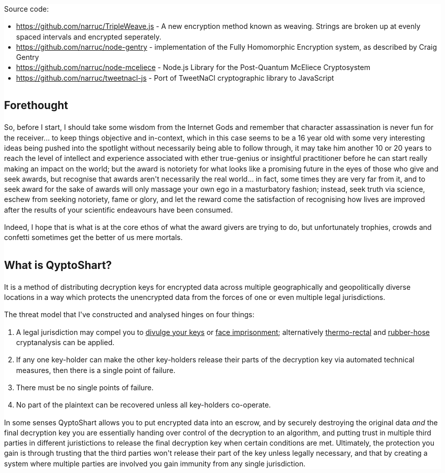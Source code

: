 Source code:

 * https://github.com/narruc/TripleWeave.js - A new encryption method known as weaving. Strings are broken up at evenly spaced intervals and encrypted seperately. 
 * https://github.com/narruc/node-gentry - implementation of the Fully Homomorphic Encryption system, as described by Craig Gentry
 * https://github.com/narruc/node-mceliece - Node.js Library for the Post-Quantum McEliece Cryptosystem
 * https://github.com/narruc/tweetnacl-js - Port of TweetNaCl cryptographic library to JavaScript


## Forethought

So, before I start, I should take some wisdom from the Internet Gods and remember that character assassination is never fun for the receiver... to keep things objective and in-context, which in this case seems to be a 16 year old with some very interesting ideas being pushed into the spotlight without necessarily being able to follow through, it may take him another 10 or 20 years to reach the level of intellect and experience associated with ether true-genius or insightful practitioner before he can start really making an impact on the world; but the award is notoriety for what looks like a promising future in the eyes of those who give and seek awards, but recognise that awards aren't necessarily the real world... in fact, some times they are very far from it, and to seek award for the sake of awards will only massage your own ego in a masturbatory fashion; instead, seek truth via science, eschew from seeking notoriety, fame or glory, and let the reward come the satisfaction of recognising how lives are improved after the results of your scientific endeavours have been consumed.

Indeed, I hope that is what is at the core ethos of what the award givers are trying to do, but unfortunately trophies, crowds and confetti sometimes get the better of us mere mortals.


## What is QyptoShart?

It is a method of distributing decryption keys for encrypted data across multiple geographically and geopolitically diverse locations in a way which protects the unencrypted data from the forces of one or even multiple legal jurisdictions.

The threat model that I've constructed and analysed hinges on four things:

 1) A legal jurisdiction may compel you to [divulge your keys](https://en.wikipedia.org/wiki/Key_disclosure_law) or [face imprisonment](https://nakedsecurity.sophos.com/2016/04/28/suspect-who-wont-decrypt-hard-drives-jailed-indefinitely/); alternatively [thermo-rectal](http://i.imgur.com/M8yDmXo.jpg) and [rubber-hose](https://en.wikipedia.org/wiki/Rubber-hose_cryptanalysis) cryptanalysis can be applied.

 2) If any one key-holder can make the other key-holders release their parts of the decryption key via automated technical measures, then there is a single point of failure.

 3) There must be no single points of failure.

 4) No part of the plaintext can be recovered unless all key-holders co-operate.

In some senses QyptoShart allows you to put encrypted data into an escrow, and by securely destroying the original data *and* the final decryption key you are essentially handing over control of the decryption to an algorithm, and putting trust in multiple third parties in different juristictions to release the final decryption key when certain conditions are met. Ultimately, the protection you gain is through trusting that the third parties won't release their part of the key unless legally necessary, and that by creating a system where multiple parties are involved you gain immunity from any single jurisdiction.
